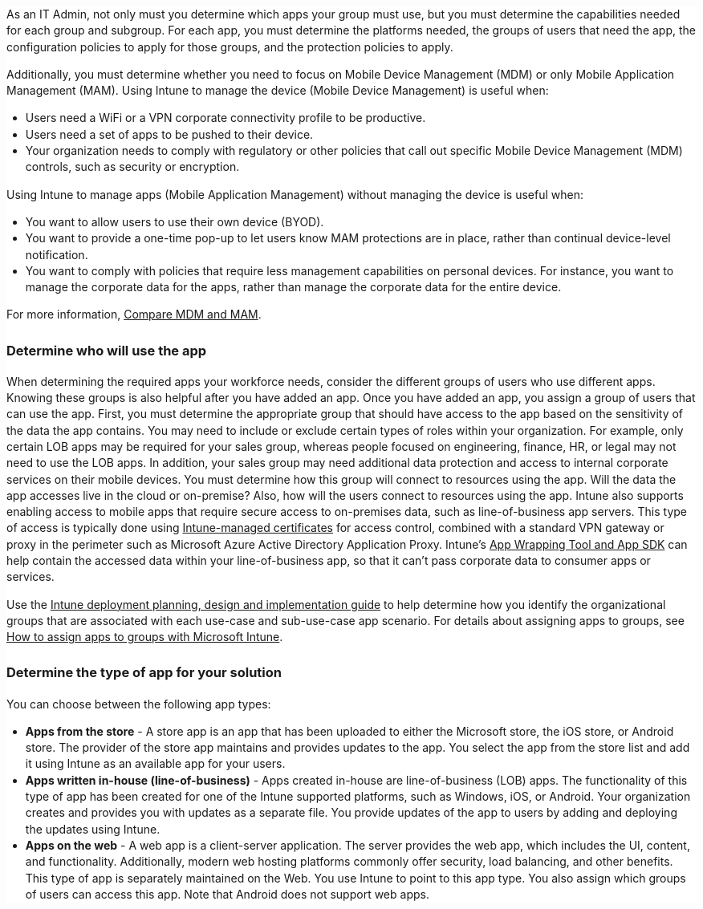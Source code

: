 As an IT Admin, not only must you determine which apps your group must use, but you must determine the capabilities needed for each group and subgroup. For each app, you must determine the platforms needed, the groups of users that need the app, the configuration policies to apply for those groups, and the protection policies to apply.  

Additionally, you must determine whether you need to focus on Mobile Device Management (MDM) or only Mobile Application Management (MAM). Using Intune to manage the device (Mobile Device Management) is useful when:
- Users need a WiFi or a VPN corporate connectivity profile to be productive.
- Users need a set of apps to be pushed to their device.
- Your organization needs to comply with regulatory or other policies that call out specific Mobile Device Management (MDM) controls, such as security or encryption.

Using Intune to manage apps (Mobile Application Management) without managing the device is useful when:
- You want to allow users to use their own device (BYOD).
- You want to provide a one-time pop-up to let users know MAM protections are in place, rather than continual device-level notification.
- You want to comply with policies that require less management capabilities on personal devices. For instance, you want to manage the corporate data for the apps, rather than manage the corporate data for the entire device.

For more information, [Compare MDM and MAM](byod-technology-decisions.md).

### Determine who will use the app

When determining the required apps your workforce needs, consider the different groups of users who use different apps. Knowing these groups is also helpful after you have added an app. Once you have added an app, you assign a group of users that can use the app. First, you must determine the appropriate group that should have access to the app based on the sensitivity of the data the app contains. You may need to include or exclude certain types of roles within your organization. For example, only certain LOB apps may be required for your sales group, whereas people focused on engineering, finance, HR, or legal may not need to use the LOB apps. In addition, your sales group may need additional data protection and access to internal corporate services on their mobile devices. You must determine how this group will connect to resources using the app. Will the data the app accesses live in the cloud or on-premise? Also, how will the users connect to resources using the app. Intune also supports enabling access to mobile apps that require secure access to on-premises data, such as line-of-business app servers. This type of access is typically done using [Intune-managed certificates](certificates-configure.md) for access control, combined with a standard VPN gateway or proxy in the perimeter such as Microsoft Azure Active Directory Application Proxy. Intune’s [App Wrapping Tool and App SDK](apps-prepare-mobile-application-management.md) can help contain the accessed data within your line-of-business app, so that it can’t pass corporate data to consumer apps or services.

Use the [Intune deployment planning, design and implementation guide](planning-guide.md) to help determine how you identify the organizational groups that are associated with each use-case and sub-use-case app scenario. For details about assigning apps to groups, see [How to assign apps to groups with Microsoft Intune](apps-deploy.md).

### Determine the type of app for your solution

You can choose between the following app types:
- **Apps from the store** - A store app is an app that has been uploaded to either the Microsoft store, the iOS store, or Android store. The provider of the store app maintains and provides updates to the app. You select the app from the store list and add it using Intune as an available app for your users.
- **Apps written in-house (line-of-business)** - Apps created in-house are line-of-business (LOB) apps. The functionality of this type of app has been created for one of the Intune supported platforms, such as Windows, iOS, or Android. Your organization creates and provides you with updates as a separate file. You provide updates of the app to users by adding and deploying the updates using Intune.
- **Apps on the web** - A web app is a client-server application. The server provides the web app, which  includes the UI, content, and functionality. Additionally, modern web hosting platforms commonly offer security, load balancing, and other benefits. This type of app is separately maintained on the Web. You use Intune to point to this app type. You also assign which groups of users can access this app. Note that Android does not support web apps.
